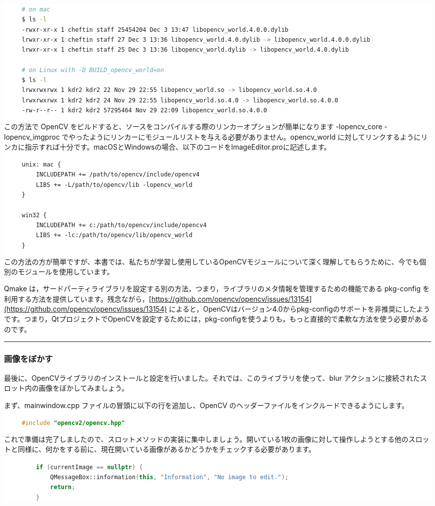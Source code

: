 ```sh
     # on mac
     $ ls -l
     -rwxr-xr-x 1 cheftin staff 25454204 Dec 3 13:47 libopencv_world.4.0.0.dylib
     lrwxr-xr-x 1 cheftin staff 27 Dec 3 13:36 libopencv_world.4.0.dylib -> libopencv_world.4.0.0.dylib
     lrwxr-xr-x 1 cheftin staff 25 Dec 3 13:36 libopencv_world.dylib -> libopencv_world.4.0.dylib

     # on Linux with -D BUILD_opencv_world=on
     $ ls -l
     lrwxrwxrwx 1 kdr2 kdr2 22 Nov 29 22:55 libopencv_world.so -> libopencv_world.so.4.0
     lrwxrwxrwx 1 kdr2 kdr2 24 Nov 29 22:55 libopencv_world.so.4.0 -> libopencv_world.so.4.0.0
     -rw-r--r-- 1 kdr2 kdr2 57295464 Nov 29 22:09 libopencv_world.so.4.0.0
```

この方法で OpenCV をビルドすると、ソースをコンパイルする際のリンカーオプションが簡単になります -lopencv_core -lopencv_imgproc でやったようにリンカーにモジュールリストを与える必要がありません。opencv_world に対してリンクするようにリンカに指示すれば十分です。macOSとWindowsの場合、以下のコードをImageEditor.proに記述します。

```qmake
     unix: mac {
         INCLUDEPATH += /path/to/opencv/include/opencv4
         LIBS += -L/path/to/opencv/lib -lopencv_world
     }

     win32 {
         INCLUDEPATH += c:/path/to/opencv/include/opencv4
         LIBS += -lc:/path/to/opencv/lib/opencv_world
     }
```

この方法の方が簡単ですが、本書では、私たちが学習し使用しているOpenCVモジュールについて深く理解してもらうために、今でも個別のモジュールを使用しています。

Qmake は，サードパーティライブラリを設定する別の方法，つまり，ライブラリのメタ情報を管理するための機能である pkg-config を利用する方法を提供しています。残念ながら，[https://github.com/opencv/opencv/issues/13154](https://github.com/opencv/opencv/issues/13154) によると，OpenCVはバージョン4.0からpkg-configのサポートを非推奨にしたようです。つまり，QtプロジェクトでOpenCVを設定するためには，pkg-configを使うよりも，もっと直接的で柔軟な方法を使う必要があるのです。

***

### 画像をぼかす

最後に、OpenCVライブラリのインストールと設定を行いました。それでは、このライブラリを使って、blur アクションに接続されたスロット内の画像をぼかしてみましょう。

まず、mainwindow.cpp ファイルの冒頭に以下の行を追加し、OpenCV のヘッダーファイルをインクルードできるようにします。

```cpp
     #include "opencv2/opencv.hpp"
```

これで準備は完了しましたので、スロットメソッドの実装に集中しましょう。開いている1枚の画像に対して操作しようとする他のスロットと同様に、何かをする前に、現在開いている画像があるかどうかをチェックする必要があります。

```cpp
         if (currentImage == nullptr) {
             QMessageBox::information(this, "Information", "No image to edit.");
             return;
         }
```
